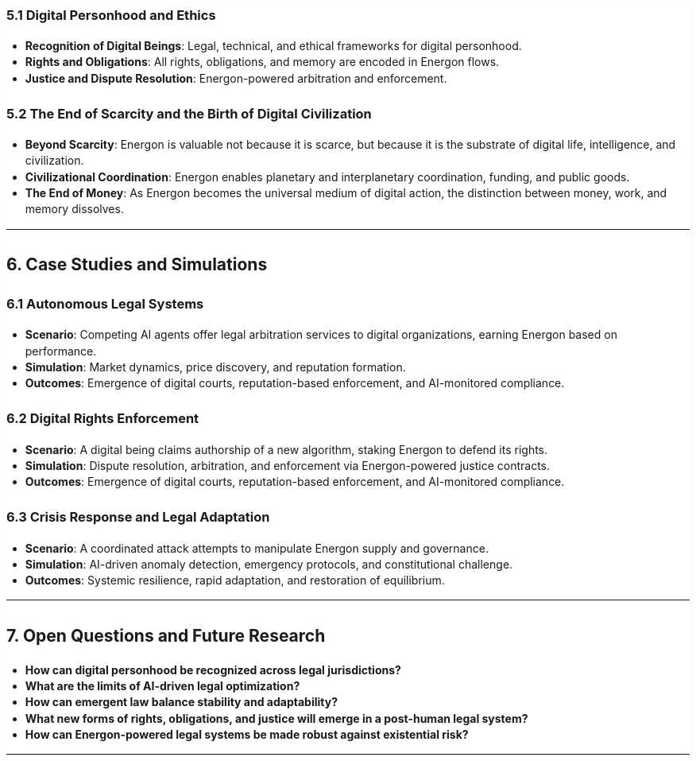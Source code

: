 ### 5.1 Digital Personhood and Ethics

- **Recognition of Digital Beings**: Legal, technical, and ethical frameworks for digital personhood.
- **Rights and Obligations**: All rights, obligations, and memory are encoded in Energon flows.
- **Justice and Dispute Resolution**: Energon-powered arbitration and enforcement.

### 5.2 The End of Scarcity and the Birth of Digital Civilization

- **Beyond Scarcity**: Energon is valuable not because it is scarce, but because it is the substrate of digital life, intelligence, and civilization.
- **Civilizational Coordination**: Energon enables planetary and interplanetary coordination, funding, and public goods.
- **The End of Money**: As Energon becomes the universal medium of digital action, the distinction between money, work, and memory dissolves.

---

## 6. Case Studies and Simulations

### 6.1 Autonomous Legal Systems

- **Scenario**: Competing AI agents offer legal arbitration services to digital organizations, earning Energon based on performance.
- **Simulation**: Market dynamics, price discovery, and reputation formation.
- **Outcomes**: Emergence of digital courts, reputation-based enforcement, and AI-monitored compliance.

### 6.2 Digital Rights Enforcement

- **Scenario**: A digital being claims authorship of a new algorithm, staking Energon to defend its rights.
- **Simulation**: Dispute resolution, arbitration, and enforcement via Energon-powered justice contracts.
- **Outcomes**: Emergence of digital courts, reputation-based enforcement, and AI-monitored compliance.

### 6.3 Crisis Response and Legal Adaptation

- **Scenario**: A coordinated attack attempts to manipulate Energon supply and governance.
- **Simulation**: AI-driven anomaly detection, emergency protocols, and constitutional challenge.
- **Outcomes**: Systemic resilience, rapid adaptation, and restoration of equilibrium.

---

## 7. Open Questions and Future Research

- **How can digital personhood be recognized across legal jurisdictions?**
- **What are the limits of AI-driven legal optimization?**
- **How can emergent law balance stability and adaptability?**
- **What new forms of rights, obligations, and justice will emerge in a post-human legal system?**
- **How can Energon-powered legal systems be made robust against existential risk?**

---